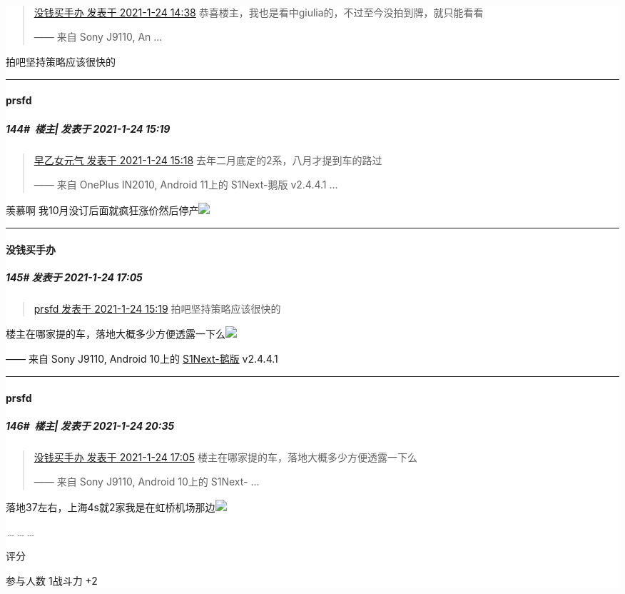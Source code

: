 
<blockquote><a href="httphttps://bbs.saraba1st.com/2b/forum.php?mod=redirect&amp;goto=findpost&amp;pid=50130890&amp;ptid=1963028" target="_blank">没钱买手办 发表于 2021-1-24 14:38</a>
恭喜楼主，我也是看中giulia的，不过至今没拍到牌，就只能看看

—— 来自 Sony J9110, An ...</blockquote>
拍吧坚持策略应该很快的


-----

####  prsfd  
##### 144#         楼主| 发表于 2021-1-24 15:19


<blockquote><a href="httphttps://bbs.saraba1st.com/2b/forum.php?mod=redirect&amp;goto=findpost&amp;pid=50131160&amp;ptid=1963028" target="_blank">早乙女元气 发表于 2021-1-24 15:18</a>
去年二月底定的2系，八月才提到车的路过

—— 来自 OnePlus IN2010, Android 11上的 S1Next-鹅版 v2.4.4.1 ...</blockquote>
羡慕啊
我10月没订后面就疯狂涨价然后停产<img src="https://static.saraba1st.com/image/smiley/face2017/018.png" referrerpolicy="no-referrer">


-----

####  没钱买手办  
##### 145#       发表于 2021-1-24 17:05


<blockquote><a href="httphttps://bbs.saraba1st.com/2b/forum.php?mod=redirect&amp;goto=findpost&amp;pid=50131164&amp;ptid=1963028" target="_blank">prsfd 发表于 2021-1-24 15:19</a>
拍吧坚持策略应该很快的</blockquote>
楼主在哪家提的车，落地大概多少方便透露一下么<img src="https://static.saraba1st.com/image/smiley/face2017/075.png" referrerpolicy="no-referrer">

—— 来自 Sony J9110, Android 10上的 [S1Next-鹅版](https://github.com/ykrank/S1-Next/releases) v2.4.4.1


-----

####  prsfd  
##### 146#         楼主| 发表于 2021-1-24 20:35


<blockquote><a href="httphttps://bbs.saraba1st.com/2b/forum.php?mod=redirect&amp;goto=findpost&amp;pid=50131899&amp;ptid=1963028" target="_blank">没钱买手办 发表于 2021-1-24 17:05</a>
楼主在哪家提的车，落地大概多少方便透露一下么

—— 来自 Sony J9110, Android 10上的 S1Next- ...</blockquote>
落地37左右，上海4s就2家我是在虹桥机场那边<img src="https://static.saraba1st.com/image/smiley/face2017/018.png" referrerpolicy="no-referrer">


﹍﹍﹍

评分


 参与人数 1战斗力 +2
